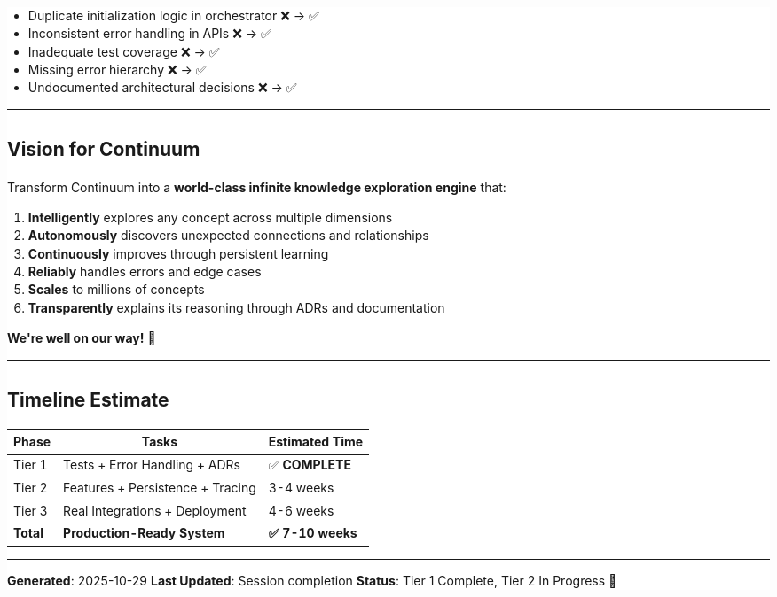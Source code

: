 - Duplicate initialization logic in orchestrator ❌ → ✅
- Inconsistent error handling in APIs ❌ → ✅
- Inadequate test coverage ❌ → ✅
- Missing error hierarchy ❌ → ✅
- Undocumented architectural decisions ❌ → ✅

---

## Vision for Continuum

Transform Continuum into a **world-class infinite knowledge exploration engine** that:

1. **Intelligently** explores any concept across multiple dimensions
2. **Autonomously** discovers unexpected connections and relationships
3. **Continuously** improves through persistent learning
4. **Reliably** handles errors and edge cases
5. **Scales** to millions of concepts
6. **Transparently** explains its reasoning through ADRs and documentation

**We're well on our way!** 🚀

---

## Timeline Estimate

| Phase | Tasks | Estimated Time |
|-------|-------|-----------------|
| Tier 1 | Tests + Error Handling + ADRs | ✅ **COMPLETE** |
| Tier 2 | Features + Persistence + Tracing | 3-4 weeks |
| Tier 3 | Real Integrations + Deployment | 4-6 weeks |
| **Total** | **Production-Ready System** | **✅ 7-10 weeks** |

---

**Generated**: 2025-10-29
**Last Updated**: Session completion
**Status**: Tier 1 Complete, Tier 2 In Progress 🚀
